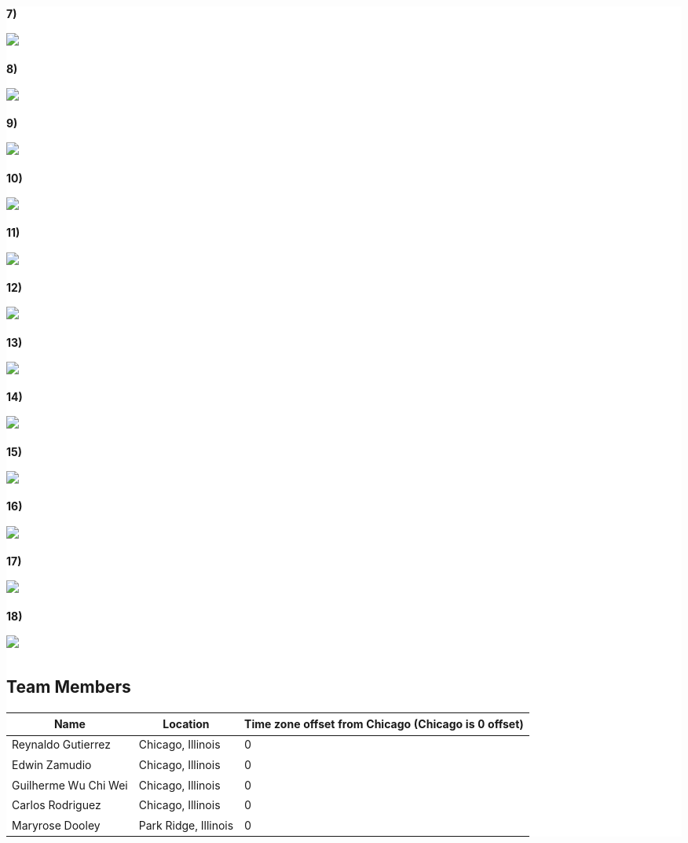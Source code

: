 **7)**

![](RackMultipart20211027-4-qeiewf_html_9fb07225aa94cb2c.png)

**8)**

![](RackMultipart20211027-4-qeiewf_html_766827bf74de8682.png)

**9)**

![](RackMultipart20211027-4-qeiewf_html_d92b0e7862040f0a.png)

**10)**

![](RackMultipart20211027-4-qeiewf_html_7ccc5f3489f9cd2e.png)

**11)**

![](RackMultipart20211027-4-qeiewf_html_a2d047b27c880f7.png)

**12)**

![](RackMultipart20211027-4-qeiewf_html_51bb659dce327ed5.png)

**13)**

![](RackMultipart20211027-4-qeiewf_html_813d2129e2dc05ec.png)

**14)**

![](RackMultipart20211027-4-qeiewf_html_bd4fc49bfb32103d.png)

**15)**

![](RackMultipart20211027-4-qeiewf_html_22efc898f1e5324b.png)

**16)**

![](RackMultipart20211027-4-qeiewf_html_cea1329fbd07f1b9.png)

**17)**

![](RackMultipart20211027-4-qeiewf_html_376e47c07fad1484.png)

**18)**

![](RackMultipart20211027-4-qeiewf_html_5895dbe74a1a2dfe.png)

## **Team Members**

| Name | Location | Time zone offset from Chicago (Chicago is 0 offset) |
| --- | --- | --- |
| Reynaldo Gutierrez | Chicago, Illinois | 0 |
| Edwin Zamudio | Chicago, Illinois | 0 |
| Guilherme Wu Chi Wei | Chicago, Illinois | 0 |
| Carlos Rodriguez | Chicago, Illinois | 0 |
| Maryrose Dooley | Park Ridge, Illinois | 0 |
